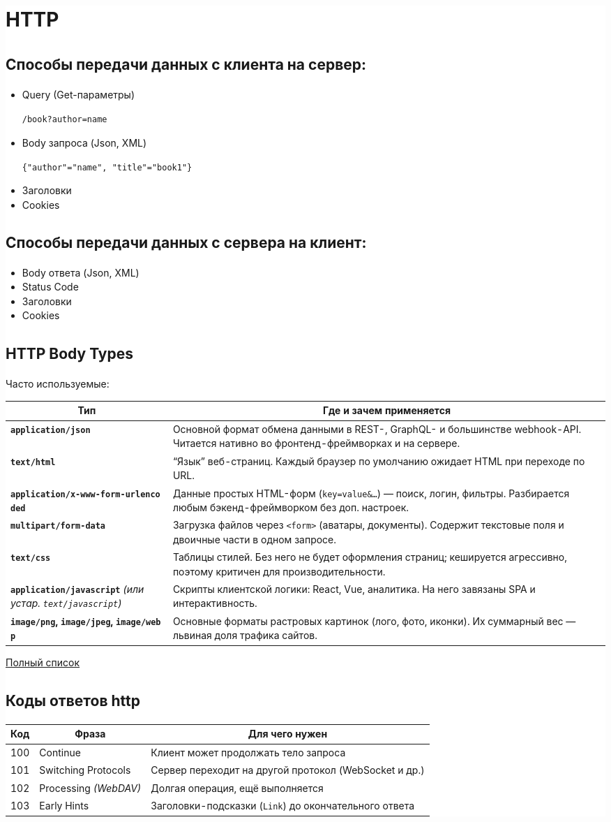 # HTTP

## Способы передачи данных c клиента на сервер:

- Query (Get-параметры)
    ```
    /book?author=name
    ```
- Body запроса (Json, XML)
    ```
    {"author"="name", "title"="book1"}
    ```
- Заголовки
- Cookies

## Способы передачи данных c сервера на клиент:

- Body ответа (Json, XML)
- Status Code
- Заголовки
- Cookies

## HTTP Body Types

Часто используемые:

| Тип                                                           | Где и зачем применяется                                                                                                            |
|---------------------------------------------------------------|------------------------------------------------------------------------------------------------------------------------------------|
| **`application/json`**                                        | Основной формат обмена данными в REST-, GraphQL- и большинстве webhook-API. Читается нативно во фронтенд-фреймворках и на сервере. |
| **`text/html`**                                               | “Язык” веб-страниц. Каждый браузер по умолчанию ожидает HTML при переходе по URL.                                                  |
| **`application/x-www-form-urlencoded`**                       | Данные простых HTML-форм (`key=value&…`) — поиск, логин, фильтры. Разбирается любым бэкенд-фреймворком без доп. настроек.          |
| **`multipart/form-data`**                                     | Загрузка файлов через `<form>` (аватары, документы). Содержит текстовые поля и двоичные части в одном запросе.                     |
| **`text/css`**                                                | Таблицы стилей. Без него не будет оформления страниц; кешируется агрессивно, поэтому критичен для производительности.              |
| **`application/javascript`** *(или устар. `text/javascript`)* | Скрипты клиентской логики: React, Vue, аналитика. На него завязаны SPA и интерактивность.                                          |
| **`image/png`, `image/jpeg`, `image/webp`**                   | Основные форматы растровых картинок (лого, фото, иконки). Их суммарный вес — львиная доля трафика сайтов.                          |

[Полный список](./http-body-types.txt)

## Коды ответов http

| Код | Фраза                 | Для чего нужен                                        |
|-----|-----------------------|-------------------------------------------------------|
| 100 | Continue              | Клиент может продолжать тело запроса                  |
| 101 | Switching Protocols   | Сервер переходит на другой протокол (WebSocket и др.) |
| 102 | Processing *(WebDAV)* | Долгая операция, ещё выполняется                      |
| 103 | Early Hints           | Заголовки-подсказки (`Link`) до окончательного ответа |
